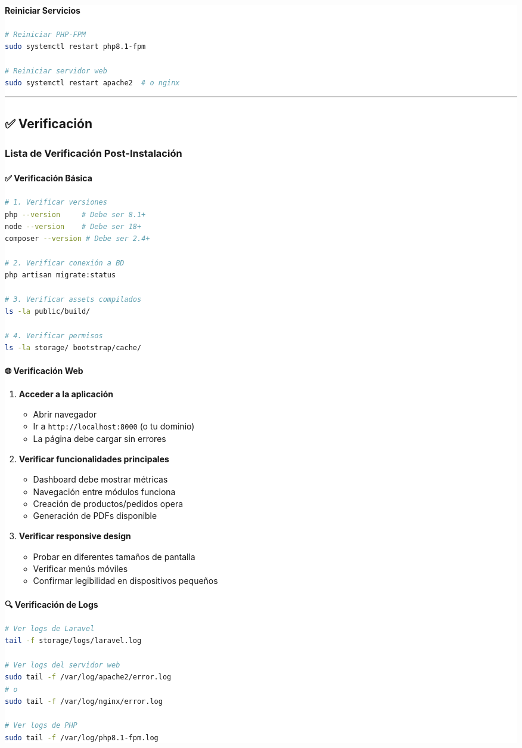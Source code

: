 #### Reiniciar Servicios
```bash
# Reiniciar PHP-FPM
sudo systemctl restart php8.1-fpm

# Reiniciar servidor web
sudo systemctl restart apache2  # o nginx
```

---

## ✅ Verificación

### Lista de Verificación Post-Instalación

#### ✅ Verificación Básica
```bash
# 1. Verificar versiones
php --version     # Debe ser 8.1+
node --version    # Debe ser 18+
composer --version # Debe ser 2.4+

# 2. Verificar conexión a BD
php artisan migrate:status

# 3. Verificar assets compilados
ls -la public/build/

# 4. Verificar permisos
ls -la storage/ bootstrap/cache/
```

#### 🌐 Verificación Web
1. **Acceder a la aplicación**
   - Abrir navegador
   - Ir a `http://localhost:8000` (o tu dominio)
   - La página debe cargar sin errores

2. **Verificar funcionalidades principales**
   - Dashboard debe mostrar métricas
   - Navegación entre módulos funciona
   - Creación de productos/pedidos opera
   - Generación de PDFs disponible

3. **Verificar responsive design**
   - Probar en diferentes tamaños de pantalla
   - Verificar menús móviles
   - Confirmar legibilidad en dispositivos pequeños

#### 🔍 Verificación de Logs
```bash
# Ver logs de Laravel
tail -f storage/logs/laravel.log

# Ver logs del servidor web
sudo tail -f /var/log/apache2/error.log
# o
sudo tail -f /var/log/nginx/error.log

# Ver logs de PHP
sudo tail -f /var/log/php8.1-fpm.log
```

